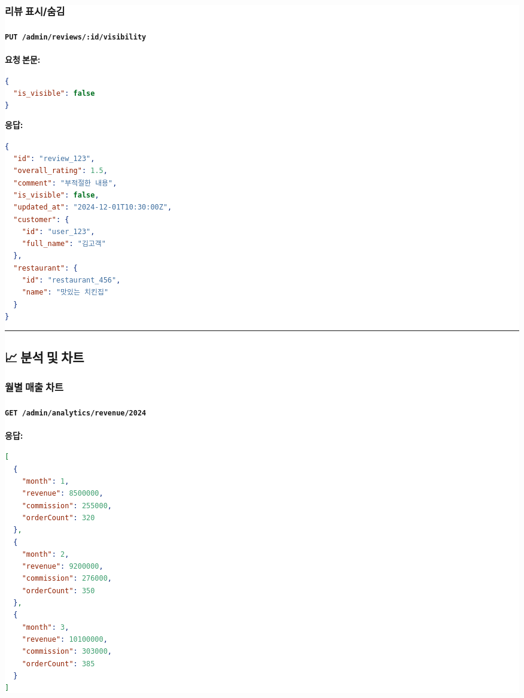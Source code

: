 ### 리뷰 표시/숨김

#### `PUT /admin/reviews/:id/visibility`

**요청 본문:**
```json
{
  "is_visible": false
}
```

**응답:**
```json
{
  "id": "review_123",
  "overall_rating": 1.5,
  "comment": "부적절한 내용",
  "is_visible": false,
  "updated_at": "2024-12-01T10:30:00Z",
  "customer": {
    "id": "user_123",
    "full_name": "김고객"
  },
  "restaurant": {
    "id": "restaurant_456",
    "name": "맛있는 치킨집"
  }
}
```

---

## 📈 분석 및 차트

### 월별 매출 차트

#### `GET /admin/analytics/revenue/2024`

**응답:**
```json
[
  {
    "month": 1,
    "revenue": 8500000,
    "commission": 255000,
    "orderCount": 320
  },
  {
    "month": 2,
    "revenue": 9200000,
    "commission": 276000,
    "orderCount": 350
  },
  {
    "month": 3,
    "revenue": 10100000,
    "commission": 303000,
    "orderCount": 385
  }
]
```
